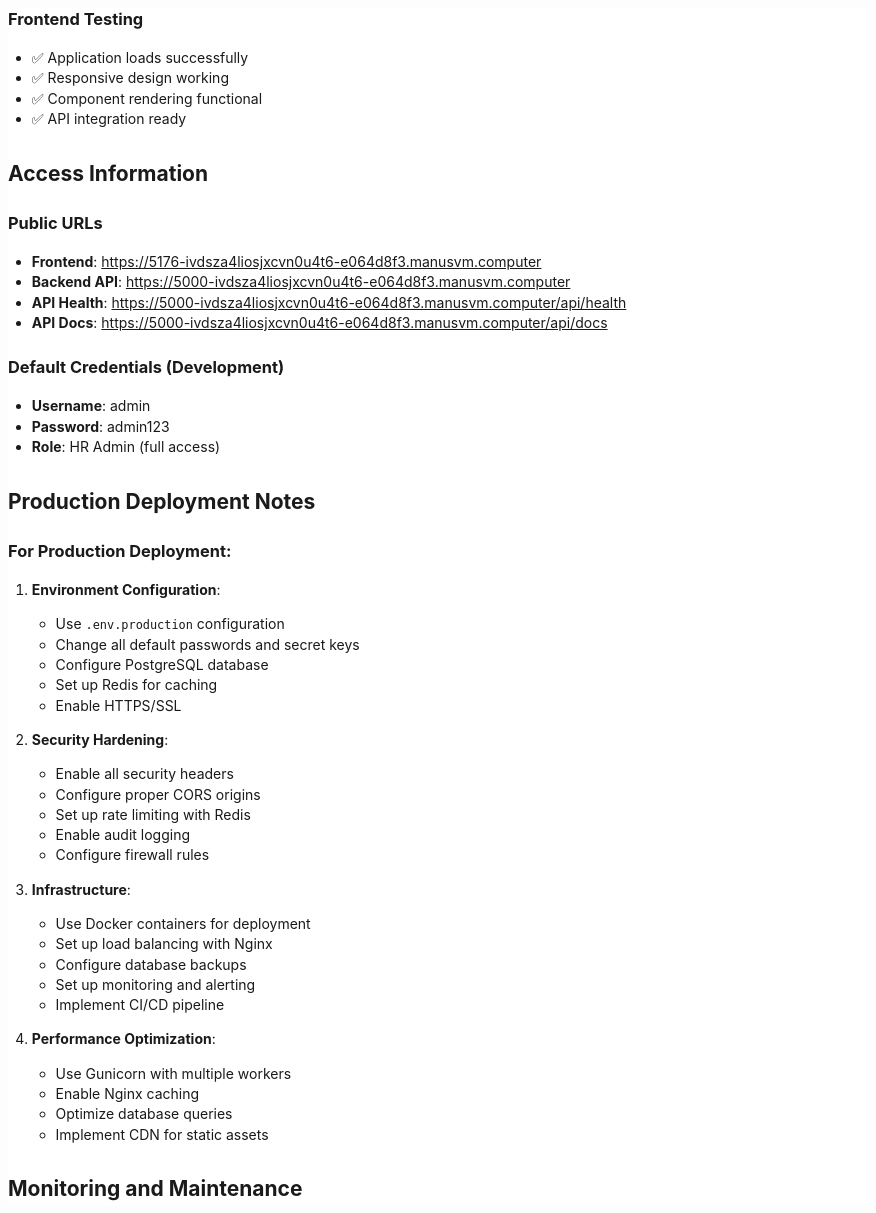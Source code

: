 ### Frontend Testing
- ✅ Application loads successfully
- ✅ Responsive design working
- ✅ Component rendering functional
- ✅ API integration ready

## Access Information

### Public URLs
- **Frontend**: https://5176-ivdsza4liosjxcvn0u4t6-e064d8f3.manusvm.computer
- **Backend API**: https://5000-ivdsza4liosjxcvn0u4t6-e064d8f3.manusvm.computer
- **API Health**: https://5000-ivdsza4liosjxcvn0u4t6-e064d8f3.manusvm.computer/api/health
- **API Docs**: https://5000-ivdsza4liosjxcvn0u4t6-e064d8f3.manusvm.computer/api/docs

### Default Credentials (Development)
- **Username**: admin
- **Password**: admin123
- **Role**: HR Admin (full access)

## Production Deployment Notes

### For Production Deployment:
1. **Environment Configuration**:
   - Use `.env.production` configuration
   - Change all default passwords and secret keys
   - Configure PostgreSQL database
   - Set up Redis for caching
   - Enable HTTPS/SSL

2. **Security Hardening**:
   - Enable all security headers
   - Configure proper CORS origins
   - Set up rate limiting with Redis
   - Enable audit logging
   - Configure firewall rules

3. **Infrastructure**:
   - Use Docker containers for deployment
   - Set up load balancing with Nginx
   - Configure database backups
   - Set up monitoring and alerting
   - Implement CI/CD pipeline

4. **Performance Optimization**:
   - Use Gunicorn with multiple workers
   - Enable Nginx caching
   - Optimize database queries
   - Implement CDN for static assets

## Monitoring and Maintenance
